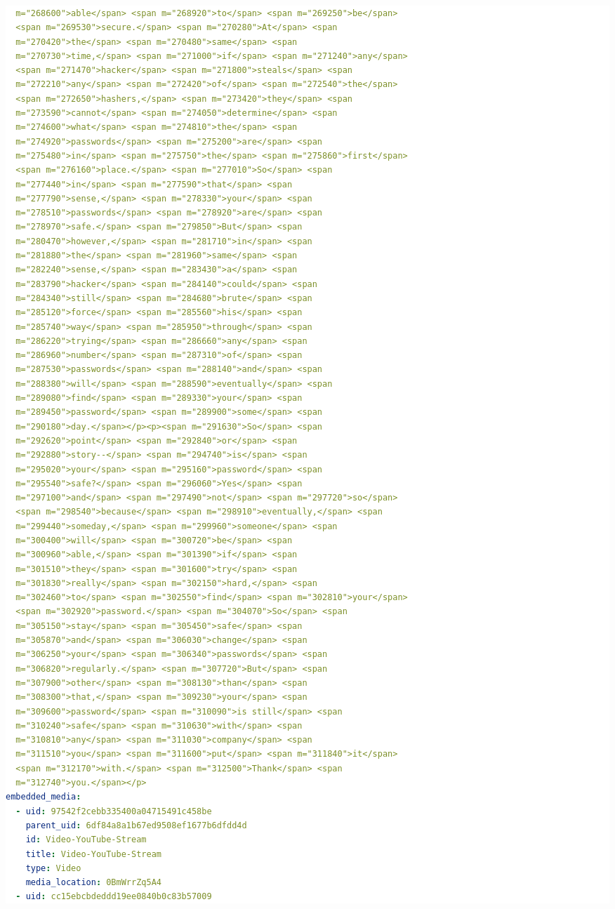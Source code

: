 ```yaml
  m="268600">able</span> <span m="268920">to</span> <span m="269250">be</span>
  <span m="269530">secure.</span> <span m="270280">At</span> <span
  m="270420">the</span> <span m="270480">same</span> <span
  m="270730">time,</span> <span m="271000">if</span> <span m="271240">any</span>
  <span m="271470">hacker</span> <span m="271800">steals</span> <span
  m="272210">any</span> <span m="272420">of</span> <span m="272540">the</span>
  <span m="272650">hashers,</span> <span m="273420">they</span> <span
  m="273590">cannot</span> <span m="274050">determine</span> <span
  m="274600">what</span> <span m="274810">the</span> <span
  m="274920">passwords</span> <span m="275200">are</span> <span
  m="275480">in</span> <span m="275750">the</span> <span m="275860">first</span>
  <span m="276160">place.</span> <span m="277010">So</span> <span
  m="277440">in</span> <span m="277590">that</span> <span
  m="277790">sense,</span> <span m="278330">your</span> <span
  m="278510">passwords</span> <span m="278920">are</span> <span
  m="278970">safe.</span> <span m="279850">But</span> <span
  m="280470">however,</span> <span m="281710">in</span> <span
  m="281880">the</span> <span m="281960">same</span> <span
  m="282240">sense,</span> <span m="283430">a</span> <span
  m="283790">hacker</span> <span m="284140">could</span> <span
  m="284340">still</span> <span m="284680">brute</span> <span
  m="285120">force</span> <span m="285560">his</span> <span
  m="285740">way</span> <span m="285950">through</span> <span
  m="286220">trying</span> <span m="286660">any</span> <span
  m="286960">number</span> <span m="287310">of</span> <span
  m="287530">passwords</span> <span m="288140">and</span> <span
  m="288380">will</span> <span m="288590">eventually</span> <span
  m="289080">find</span> <span m="289330">your</span> <span
  m="289450">password</span> <span m="289900">some</span> <span
  m="290180">day.</span></p><p><span m="291630">So</span> <span
  m="292620">point</span> <span m="292840">or</span> <span
  m="292880">story--</span> <span m="294740">is</span> <span
  m="295020">your</span> <span m="295160">password</span> <span
  m="295540">safe?</span> <span m="296060">Yes</span> <span
  m="297100">and</span> <span m="297490">not</span> <span m="297720">so</span>
  <span m="298540">because</span> <span m="298910">eventually,</span> <span
  m="299440">someday,</span> <span m="299960">someone</span> <span
  m="300400">will</span> <span m="300720">be</span> <span
  m="300960">able,</span> <span m="301390">if</span> <span
  m="301510">they</span> <span m="301600">try</span> <span
  m="301830">really</span> <span m="302150">hard,</span> <span
  m="302460">to</span> <span m="302550">find</span> <span m="302810">your</span>
  <span m="302920">password.</span> <span m="304070">So</span> <span
  m="305150">stay</span> <span m="305450">safe</span> <span
  m="305870">and</span> <span m="306030">change</span> <span
  m="306250">your</span> <span m="306340">passwords</span> <span
  m="306820">regularly.</span> <span m="307720">But</span> <span
  m="307900">other</span> <span m="308130">than</span> <span
  m="308300">that,</span> <span m="309230">your</span> <span
  m="309600">password</span> <span m="310090">is still</span> <span
  m="310240">safe</span> <span m="310630">with</span> <span
  m="310810">any</span> <span m="311030">company</span> <span
  m="311510">you</span> <span m="311600">put</span> <span m="311840">it</span>
  <span m="312170">with.</span> <span m="312500">Thank</span> <span
  m="312740">you.</span></p>
embedded_media:
  - uid: 97542f2cebb335400a04715491c458be
    parent_uid: 6df84a8a1b67ed9508ef1677b6dfdd4d
    id: Video-YouTube-Stream
    title: Video-YouTube-Stream
    type: Video
    media_location: 0BmWrrZq5A4
  - uid: cc15ebcbdeddd19ee0840b0c83b57009
```